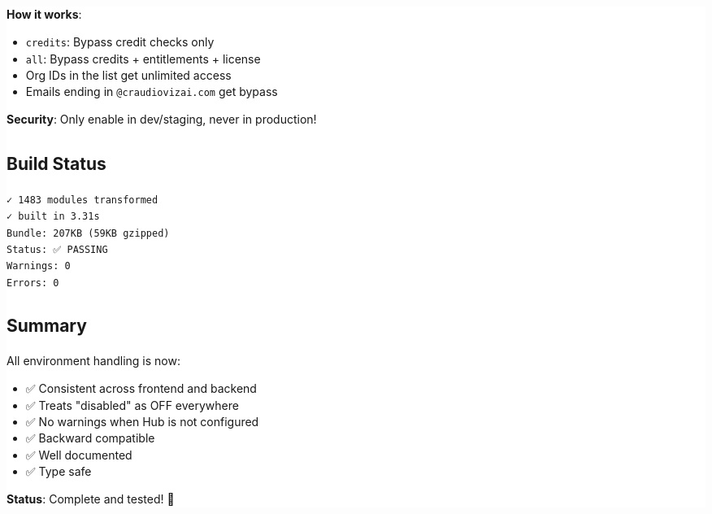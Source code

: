 **How it works**:
- `credits`: Bypass credit checks only
- `all`: Bypass credits + entitlements + license
- Org IDs in the list get unlimited access
- Emails ending in `@craudiovizai.com` get bypass

**Security**: Only enable in dev/staging, never in production!

## Build Status

```
✓ 1483 modules transformed
✓ built in 3.31s
Bundle: 207KB (59KB gzipped)
Status: ✅ PASSING
Warnings: 0
Errors: 0
```

## Summary

All environment handling is now:
- ✅ Consistent across frontend and backend
- ✅ Treats "disabled" as OFF everywhere
- ✅ No warnings when Hub is not configured
- ✅ Backward compatible
- ✅ Well documented
- ✅ Type safe

**Status**: Complete and tested! 🎉
